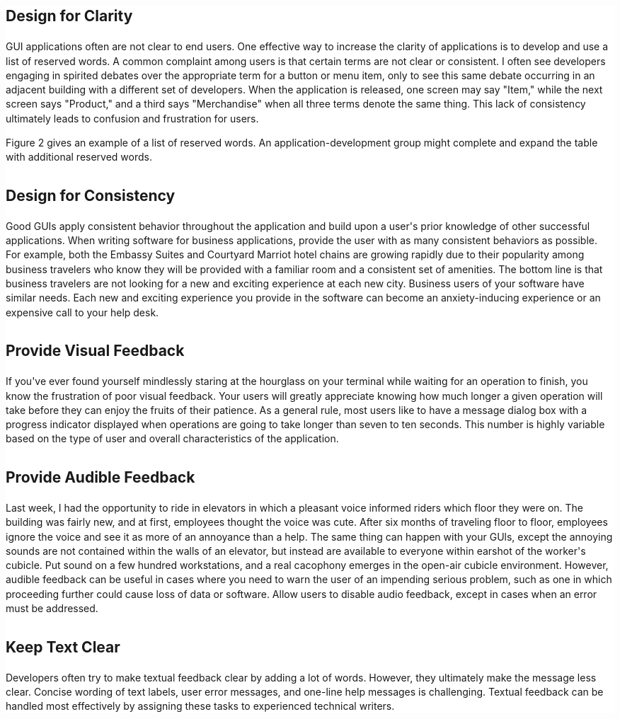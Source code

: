 ## Design for Clarity

GUI applications often are not clear to end users. One effective way to increase the clarity of applications is to develop and use a list of reserved words. A common complaint among users is that certain terms are not clear or consistent. I often see developers engaging in spirited debates over the appropriate term for a button or menu item, only to see this same debate occurring in an adjacent building with a different set of developers. When the application is released, one screen may say "Item," while the next screen says "Product," and a third says "Merchandise" when all three terms denote the same thing. This lack of consistency ultimately leads to confusion and frustration for users.

Figure 2 gives an example of a list of reserved words. An application-development group might complete and expand the table with additional reserved words.

 
## Design for Consistency

Good GUIs apply consistent behavior throughout the application and build upon a user's prior knowledge of other successful applications. When writing software for business applications, provide the user with as many consistent behaviors as possible. For example, both the Embassy Suites and Courtyard Marriot hotel chains are growing rapidly due to their popularity among business travelers who know they will be provided with a familiar room and a consistent set of amenities. The bottom line is that business travelers are not looking for a new and exciting experience at each new city. Business users of your software have similar needs. Each new and exciting experience you provide in the software can become an anxiety-inducing experience or an expensive call to your help desk.

## Provide Visual Feedback

If you've ever found yourself mindlessly staring at the hourglass on your terminal while waiting for an operation to finish, you know the frustration of poor visual feedback. Your users will greatly appreciate knowing how much longer a given operation will take before they can enjoy the fruits of their patience. As a general rule, most users like to have a message dialog box with a progress indicator displayed when operations are going to take longer than seven to ten seconds. This number is highly variable based on the type of user and overall characteristics of the application.

## Provide Audible Feedback

Last week, I had the opportunity to ride in elevators in which a pleasant voice informed riders which floor they were on. The building was fairly new, and at first, employees thought the voice was cute. After six months of traveling floor to floor, employees ignore the voice and see it as more of an annoyance than a help. The same thing can happen with your GUls, except the annoying sounds are not contained within the walls of an elevator, but instead are available to everyone within earshot of the worker's cubicle. Put sound on a few hundred workstations, and a real cacophony emerges in the open-air cubicle environment. However, audible feedback can be useful in cases where you need to warn the user of an impending serious problem, such as one in which proceeding further could cause loss of data or software. Allow users to disable audio feedback, except in cases when an error must be addressed.

## Keep Text Clear

Developers often try to make textual feedback clear by adding a lot of words. However, they ultimately make the message less clear. Concise wording of text labels, user error messages, and one-line help messages is challenging. Textual feedback can be handled most effectively by assigning these tasks to experienced technical writers.
